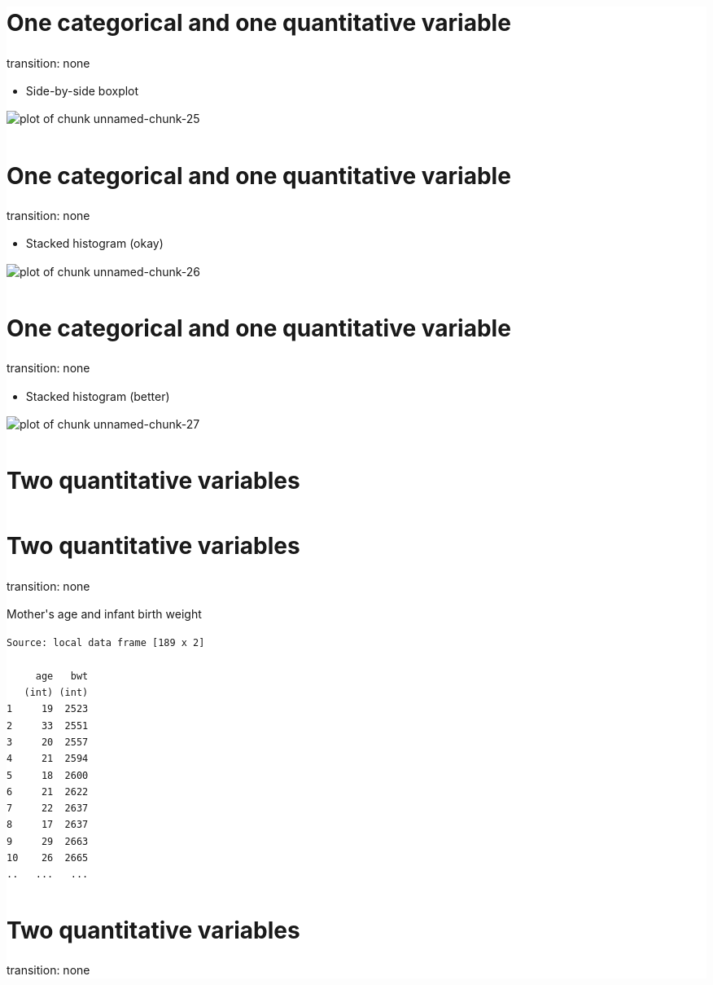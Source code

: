 
One categorical and one quantitative variable
========================================================
transition: none

* Side-by-side boxplot

![plot of chunk unnamed-chunk-25](GraphTypes-figure/unnamed-chunk-25-1.png)


One categorical and one quantitative variable
========================================================
transition: none

* Stacked histogram (okay)

![plot of chunk unnamed-chunk-26](GraphTypes-figure/unnamed-chunk-26-1.png)


One categorical and one quantitative variable
========================================================
transition: none

* Stacked histogram (better)

![plot of chunk unnamed-chunk-27](GraphTypes-figure/unnamed-chunk-27-1.png)


Two quantitative variables
========================================================


Two quantitative variables
========================================================
transition: none

Mother's age and infant birth weight


```
Source: local data frame [189 x 2]

     age   bwt
   (int) (int)
1     19  2523
2     33  2551
3     20  2557
4     21  2594
5     18  2600
6     21  2622
7     22  2637
8     17  2637
9     29  2663
10    26  2665
..   ...   ...
```


Two quantitative variables
========================================================
transition: none
